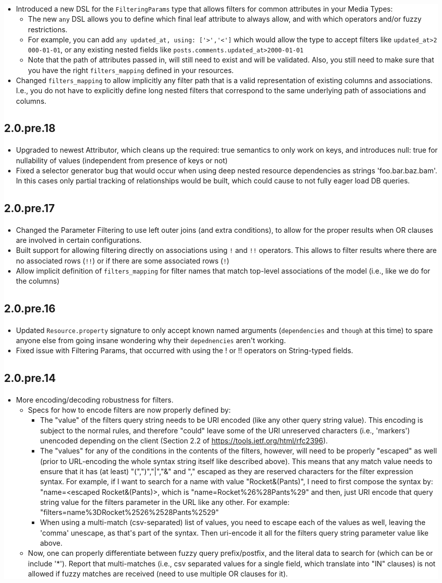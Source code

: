 - Introduced a new DSL for the `FilteringParams` type that allows filters for common attributes in your Media Types:
  - The new `any` DSL allows you to define which final leaf attribute to always allow, and with which operators and/or fuzzy restrictions.
  - For example, you can add `any updated_at, using: ['>','<']` which would allow the type to accept filters like `updated_at>2000-01-01`, or any existing nested fields like `posts.comments.updated_at>2000-01-01`
  - Note that the path of attributes passed in, will still need to exist and will be validated. Also, you still need to make sure that you have the right `filters_mapping` defined in your resources.
- Changed `filters_mapping` to allow implicitly any filter path that is a valid representation of existing columns and associations. I.e., you do not have to explicitly define long nested filters that correspond to the same underlying path of associations and columns.

## 2.0.pre.18

- Upgraded to newest Attributor, which cleans up the required: true semantics to only work on keys, and introduces null: true for nullability of values (independent from presence of keys or not)
- Fixed a selector generator bug that would occur when using deep nested resource dependencies as strings 'foo.bar.baz.bam'. In this cases only partial tracking of relationships would be built, which could cause to not fully eager load DB queries.

## 2.0.pre.17

- Changed the Parameter Filtering to use left outer joins (and extra conditions), to allow for the proper results when OR clauses are involved in certain configurations.
- Built support for allowing filtering directly on associations using `!` and `!!` operators. This allows to filter results where
  there are no associated rows (`!!`) or if there are some associated rows (`!`)
- Allow implicit definition of `filters_mapping` for filter names that match top-level associations of the model (i.e., like we do for the columns)

## 2.0.pre.16

- Updated `Resource.property` signature to only accept known named arguments (`dependencies` and `though` at this time) to spare anyone else from going insane wondering why their `depednencies` aren't working.
- Fixed issue with Filtering Params, that occurred with using the ! or !! operators on String-typed fields.

## 2.0.pre.14

- More encoding/decoding robustness for filters.
  - Specs for how to encode filters are now properly defined by:
    - The "value" of the filters query string needs to be URI encoded (like any other query string value). This encoding is subject to the normal rules, and therefore "could" leave some of the URI unreserved characters (i.e., 'markers') unencoded depending on the client (Section 2.2 of https://tools.ietf.org/html/rfc2396).
    - The "values" for any of the conditions in the contents of the filters, however, will need to be properly "escaped" as well (prior to URL-encoding the whole syntax string itself like described above). This means that any match value needs to ensure that it has (at least) "(",")","|","&" and "," escaped as they are reserved characters for the filter expression syntax. For example, if I want to search for a name with value "Rocket&(Pants)", I need to first compose the syntax by: "name=<escaped Rocket&(Pants)>, which is "name=Rocket%26%28Pants%29" and then, just URI encode that query string value for the filters parameter in the URL like any other. For example: "filters=name%3DRocket%2526%2528Pants%2529"
    - When using a multi-match (csv-separated) list of values, you need to escape each of the values as well, leaving the 'comma' unescape, as that's part of the syntax. Then uri-encode it all for the filters query string parameter value like above.
  - Now, one can properly differentiate between fuzzy query prefix/postfix, and the literal data to search for (which can be or include '\*'). Report that multi-matches (i.e., csv separated values for a single field, which translate into "IN" clauses) is not allowed if fuzzy matches are received (need to use multiple OR clauses for it).
